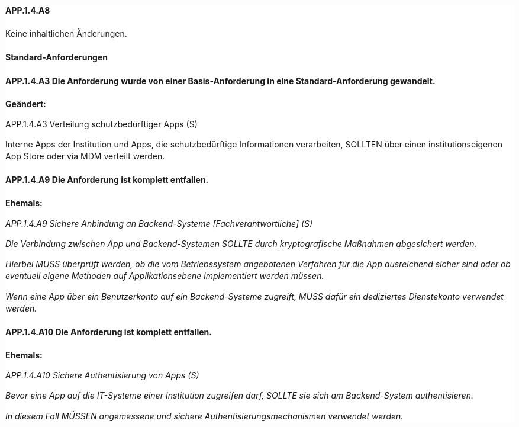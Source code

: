 #### APP.1.4.A8

Keine inhaltlichen Änderungen.

#### Standard-Anforderungen

#### APP.1.4.A3 Die Anforderung wurde von einer Basis-Anforderung in eine Standard-Anforderung gewandelt.

__Geändert:__

APP.1.4.A3 Verteilung schutzbedürftiger Apps (S)

Interne Apps der Institution und Apps, die schutzbedürftige Informationen verarbeiten, SOLLTEN über einen institutionseigenen App Store oder via MDM verteilt werden.


#### APP.1.4.A9 Die Anforderung ist komplett entfallen.

__Ehemals:__

*APP.1.4.A9 Sichere Anbindung an Backend-Systeme [Fachverantwortliche] (S)*

*Die Verbindung zwischen App und Backend-Systemen SOLLTE durch kryptografische Maßnahmen abgesichert werden.*

*Hierbei MUSS überprüft werden, ob die vom Betriebssystem angebotenen Verfahren für die App ausreichend sicher sind oder ob eventuell eigene Methoden auf Applikationsebene implementiert werden müssen.*

*Wenn eine App über ein Benutzerkonto auf ein Backend-Systeme zugreift, MUSS dafür ein dediziertes Dienstekonto verwendet werden.*


#### APP.1.4.A10 Die Anforderung ist komplett entfallen.

__Ehemals:__

*APP.1.4.A10 Sichere Authentisierung von Apps (S)*

*Bevor eine App auf die IT-Systeme einer Institution zugreifen darf, SOLLTE sie sich am Backend-System authentisieren.*

*In diesem Fall MÜSSEN angemessene und sichere Authentisierungsmechanismen verwendet werden.*

